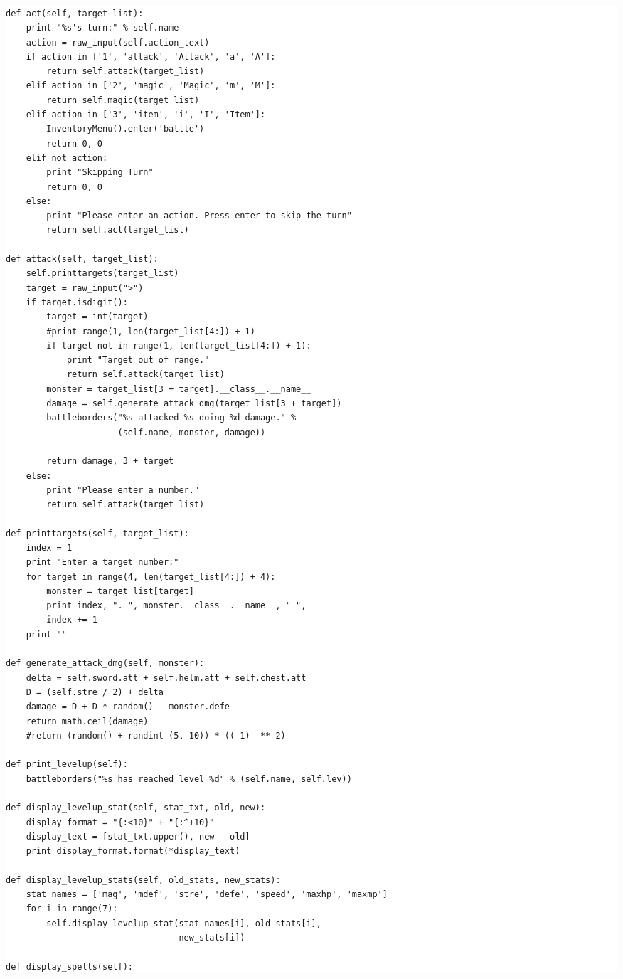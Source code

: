     def act(self, target_list):
        print "%s's turn:" % self.name
        action = raw_input(self.action_text)
        if action in ['1', 'attack', 'Attack', 'a', 'A']:
            return self.attack(target_list)
        elif action in ['2', 'magic', 'Magic', 'm', 'M']:
            return self.magic(target_list)
        elif action in ['3', 'item', 'i', 'I', 'Item']:
            InventoryMenu().enter('battle')
            return 0, 0
        elif not action:
            print "Skipping Turn"
            return 0, 0
        else:
            print "Please enter an action. Press enter to skip the turn"
            return self.act(target_list)

    def attack(self, target_list):
        self.printtargets(target_list)
        target = raw_input(">")
        if target.isdigit():
            target = int(target)
            #print range(1, len(target_list[4:]) + 1)
            if target not in range(1, len(target_list[4:]) + 1):
                print "Target out of range."
                return self.attack(target_list)
            monster = target_list[3 + target].__class__.__name__
            damage = self.generate_attack_dmg(target_list[3 + target])
            battleborders("%s attacked %s doing %d damage." %
                          (self.name, monster, damage))

            return damage, 3 + target
        else:
            print "Please enter a number."
            return self.attack(target_list)

    def printtargets(self, target_list):
        index = 1
        print "Enter a target number:"
        for target in range(4, len(target_list[4:]) + 4):
            monster = target_list[target]
            print index, ". ", monster.__class__.__name__, " ",
            index += 1
        print ""

    def generate_attack_dmg(self, monster):
        delta = self.sword.att + self.helm.att + self.chest.att
        D = (self.stre / 2) + delta
        damage = D + D * random() - monster.defe
        return math.ceil(damage)
        #return (random() + randint (5, 10)) * ((-1)  ** 2)

    def print_levelup(self):
        battleborders("%s has reached level %d" % (self.name, self.lev))

    def display_levelup_stat(self, stat_txt, old, new):
        display_format = "{:<10}" + "{:^+10}"
        display_text = [stat_txt.upper(), new - old]
        print display_format.format(*display_text)

    def display_levelup_stats(self, old_stats, new_stats):
        stat_names = ['mag', 'mdef', 'stre', 'defe', 'speed', 'maxhp', 'maxmp']
        for i in range(7):
            self.display_levelup_stat(stat_names[i], old_stats[i],
                                      new_stats[i])

    def display_spells(self):